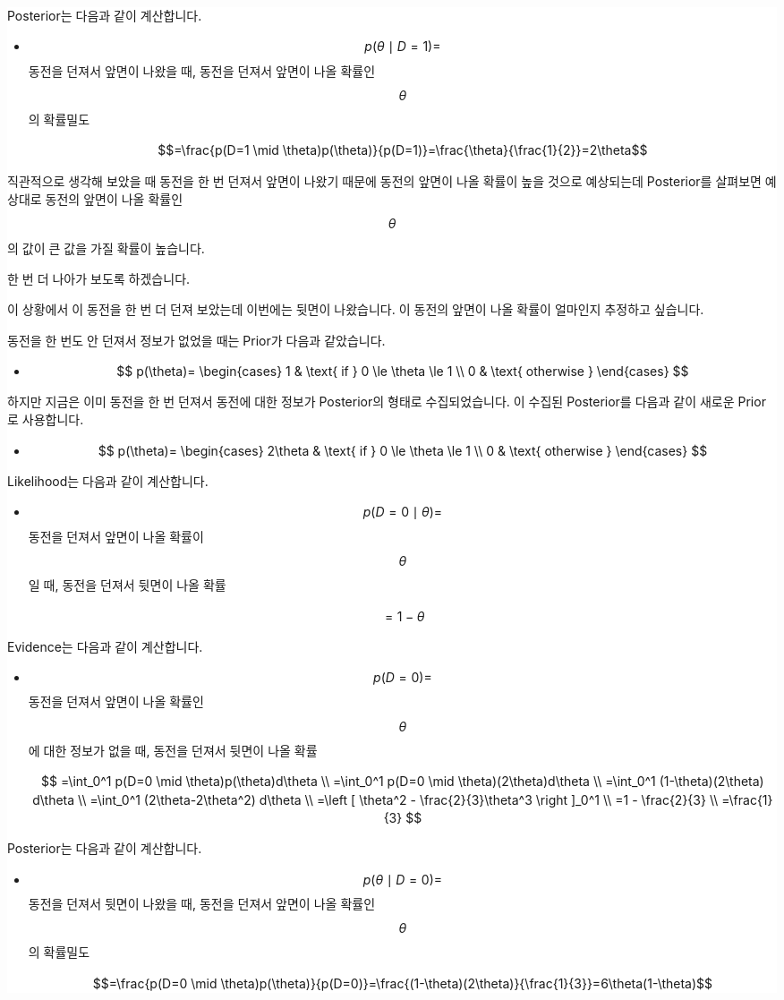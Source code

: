 Posterior는 다음과 같이 계산합니다.

* $$p(\theta \mid D=1)=$$ 동전을 던져서 앞면이 나왔을 때, 동전을 던져서 앞면이 나올 확률인 $$\theta$$의 확률밀도

  $$=\frac{p(D=1 \mid \theta)p(\theta)}{p(D=1)}=\frac{\theta}{\frac{1}{2}}=2\theta$$

직관적으로 생각해 보았을 때 동전을 한 번 던져서 앞면이 나왔기 때문에 동전의 앞면이 나올 확률이 높을 것으로 예상되는데 Posterior를 살펴보면 예상대로 동전의 앞면이 나올 확률인 $$\theta$$의 값이 큰 값을 가질 확률이 높습니다.

한 번 더 나아가 보도록 하겠습니다.

이 상황에서 이 동전을 한 번 더 던져 보았는데 이번에는 뒷면이 나왔습니다. 이 동전의 앞면이 나올 확률이 얼마인지 추정하고 싶습니다.

동전을 한 번도 안 던져서 정보가 없었을 때는 Prior가 다음과 같았습니다.

* $$
p(\theta)=
\begin{cases}
1 & \text{ if } 0 \le \theta \le 1 \\
0 & \text{ otherwise }
\end{cases}
$$

하지만 지금은 이미 동전을 한 번 던져서 동전에 대한 정보가 Posterior의 형태로 수집되었습니다. 이 수집된 Posterior를 다음과 같이 새로운 Prior로 사용합니다.

* $$
p(\theta)=
\begin{cases}
2\theta & \text{ if } 0 \le \theta \le 1 \\
0 & \text{ otherwise }
\end{cases}
$$

Likelihood는 다음과 같이 계산합니다.

* $$p(D=0 \mid \theta) = $$ 동전을 던져서 앞면이 나올 확률이 $$\theta$$일 때, 동전을 던져서 뒷면이 나올 확률

  $$= 1 - \theta$$

Evidence는 다음과 같이 계산합니다.

* $$p(D=0)=$$ 동전을 던져서 앞면이 나올 확률인 $$\theta$$에 대한 정보가 없을 때, 동전을 던져서 뒷면이 나올 확률

  $$
  =\int_0^1 p(D=0 \mid \theta)p(\theta)d\theta \\
  =\int_0^1 p(D=0 \mid \theta)(2\theta)d\theta \\
  =\int_0^1 (1-\theta)(2\theta) d\theta \\
  =\int_0^1 (2\theta-2\theta^2) d\theta \\
  =\left [ \theta^2 - \frac{2}{3}\theta^3 \right ]_0^1 \\
  =1 - \frac{2}{3} \\
  =\frac{1}{3}
  $$

Posterior는 다음과 같이 계산합니다.

* $$p(\theta \mid D=0)=$$ 동전을 던져서 뒷면이 나왔을 때, 동전을 던져서 앞면이 나올 확률인 $$\theta$$의 확률밀도

  $$=\frac{p(D=0 \mid \theta)p(\theta)}{p(D=0)}=\frac{(1-\theta)(2\theta)}{\frac{1}{3}}=6\theta(1-\theta)$$
